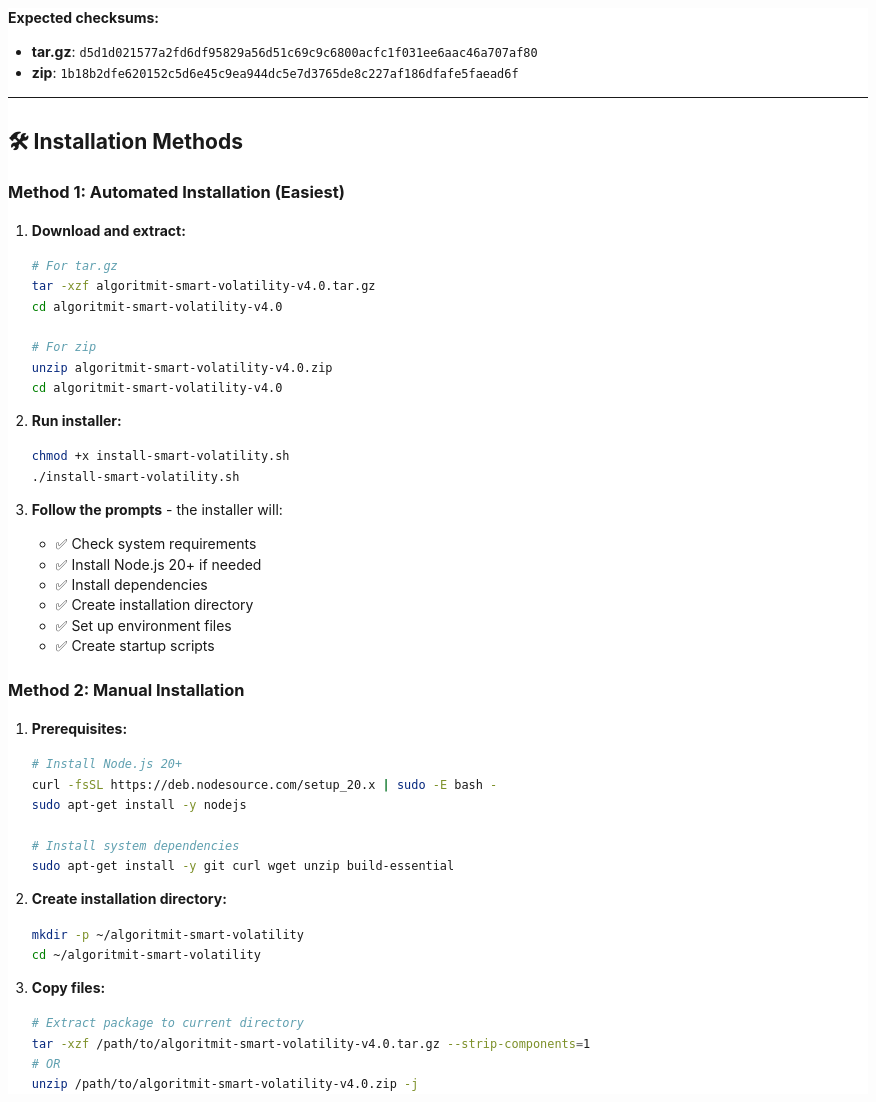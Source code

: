 **Expected checksums:**
- **tar.gz**: `d5d1d021577a2fd6df95829a56d51c69c9c6800acfc1f031ee6aac46a707af80`
- **zip**: `1b18b2dfe620152c5d6e45c9ea944dc5e7d3765de8c227af186dfafe5faead6f`

---

## 🛠️ **Installation Methods**

### **Method 1: Automated Installation (Easiest)**

1. **Download and extract:**
   ```bash
   # For tar.gz
   tar -xzf algoritmit-smart-volatility-v4.0.tar.gz
   cd algoritmit-smart-volatility-v4.0
   
   # For zip
   unzip algoritmit-smart-volatility-v4.0.zip
   cd algoritmit-smart-volatility-v4.0
   ```

2. **Run installer:**
   ```bash
   chmod +x install-smart-volatility.sh
   ./install-smart-volatility.sh
   ```

3. **Follow the prompts** - the installer will:
   - ✅ Check system requirements
   - ✅ Install Node.js 20+ if needed
   - ✅ Install dependencies
   - ✅ Create installation directory
   - ✅ Set up environment files
   - ✅ Create startup scripts

### **Method 2: Manual Installation**

1. **Prerequisites:**
   ```bash
   # Install Node.js 20+
   curl -fsSL https://deb.nodesource.com/setup_20.x | sudo -E bash -
   sudo apt-get install -y nodejs
   
   # Install system dependencies
   sudo apt-get install -y git curl wget unzip build-essential
   ```

2. **Create installation directory:**
   ```bash
   mkdir -p ~/algoritmit-smart-volatility
   cd ~/algoritmit-smart-volatility
   ```

3. **Copy files:**
   ```bash
   # Extract package to current directory
   tar -xzf /path/to/algoritmit-smart-volatility-v4.0.tar.gz --strip-components=1
   # OR
   unzip /path/to/algoritmit-smart-volatility-v4.0.zip -j
   ```
